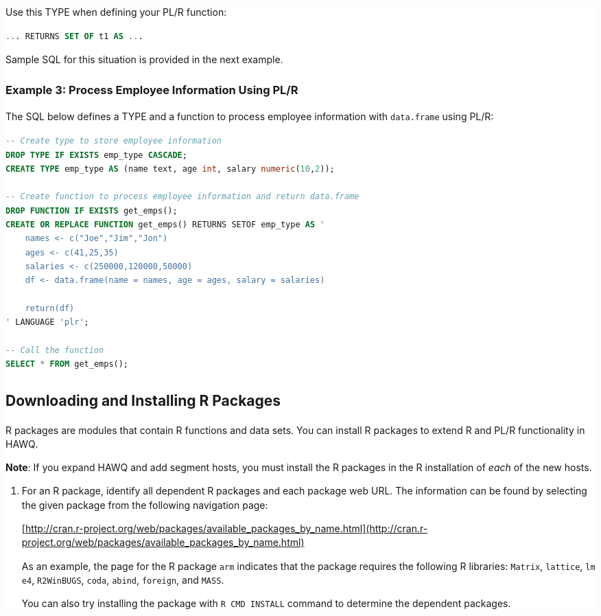 Use this TYPE when defining your PL/R function:

```sql
... RETURNS SET OF t1 AS ...
```

Sample SQL for this situation is provided in the next example.

### Example 3: Process Employee Information Using PL/R <a id="example3"></a>

The SQL below defines a TYPE and a function to process employee information with `data.frame` using PL/R:

```sql
-- Create type to store employee information
DROP TYPE IF EXISTS emp_type CASCADE;
CREATE TYPE emp_type AS (name text, age int, salary numeric(10,2));

-- Create function to process employee information and return data.frame
DROP FUNCTION IF EXISTS get_emps();
CREATE OR REPLACE FUNCTION get_emps() RETURNS SETOF emp_type AS '
    names <- c("Joe","Jim","Jon")
    ages <- c(41,25,35)
    salaries <- c(250000,120000,50000)
    df <- data.frame(name = names, age = ages, salary = salaries)

    return(df)
' LANGUAGE 'plr';

-- Call the function
SELECT * FROM get_emps();
```


## Downloading and Installing R Packages <a id="downloadinstallplrlibraries"></a>

R packages are modules that contain R functions and data sets. You can install R packages to extend R and PL/R functionality in HAWQ.

**Note**: If you expand HAWQ and add segment hosts, you must install the R packages in the R installation of *each* of the new hosts.</p>

1. For an R package, identify all dependent R packages and each package web URL. The information can be found by selecting the given package from the following navigation page:

	[http://cran.r-project.org/web/packages/available_packages_by_name.html](http://cran.r-project.org/web/packages/available_packages_by_name.html)

	As an example, the page for the R package `arm` indicates that the package requires the following R libraries: `Matrix`, `lattice`, `lme4`, `R2WinBUGS`, `coda`, `abind`, `foreign`, and `MASS`.
	
	You can also try installing the package with `R CMD INSTALL` command to determine the dependent packages.
	